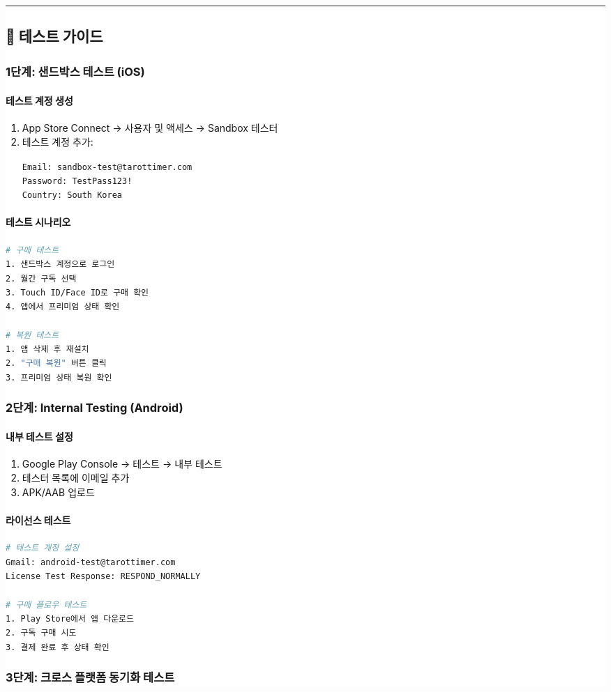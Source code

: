 ```json
```

---

## 🧪 테스트 가이드

### 1단계: 샌드박스 테스트 (iOS)

#### 테스트 계정 생성
1. App Store Connect → 사용자 및 액세스 → Sandbox 테스터
2. 테스트 계정 추가:
   ```
   Email: sandbox-test@tarottimer.com
   Password: TestPass123!
   Country: South Korea
   ```

#### 테스트 시나리오
```bash
# 구매 테스트
1. 샌드박스 계정으로 로그인
2. 월간 구독 선택
3. Touch ID/Face ID로 구매 확인
4. 앱에서 프리미엄 상태 확인

# 복원 테스트
1. 앱 삭제 후 재설치
2. "구매 복원" 버튼 클릭
3. 프리미엄 상태 복원 확인
```

### 2단계: Internal Testing (Android)

#### 내부 테스트 설정
1. Google Play Console → 테스트 → 내부 테스트
2. 테스터 목록에 이메일 추가
3. APK/AAB 업로드

#### 라이선스 테스트
```bash
# 테스트 계정 설정
Gmail: android-test@tarottimer.com
License Test Response: RESPOND_NORMALLY

# 구매 플로우 테스트
1. Play Store에서 앱 다운로드
2. 구독 구매 시도
3. 결제 완료 후 상태 확인
```

### 3단계: 크로스 플랫폼 동기화 테스트
